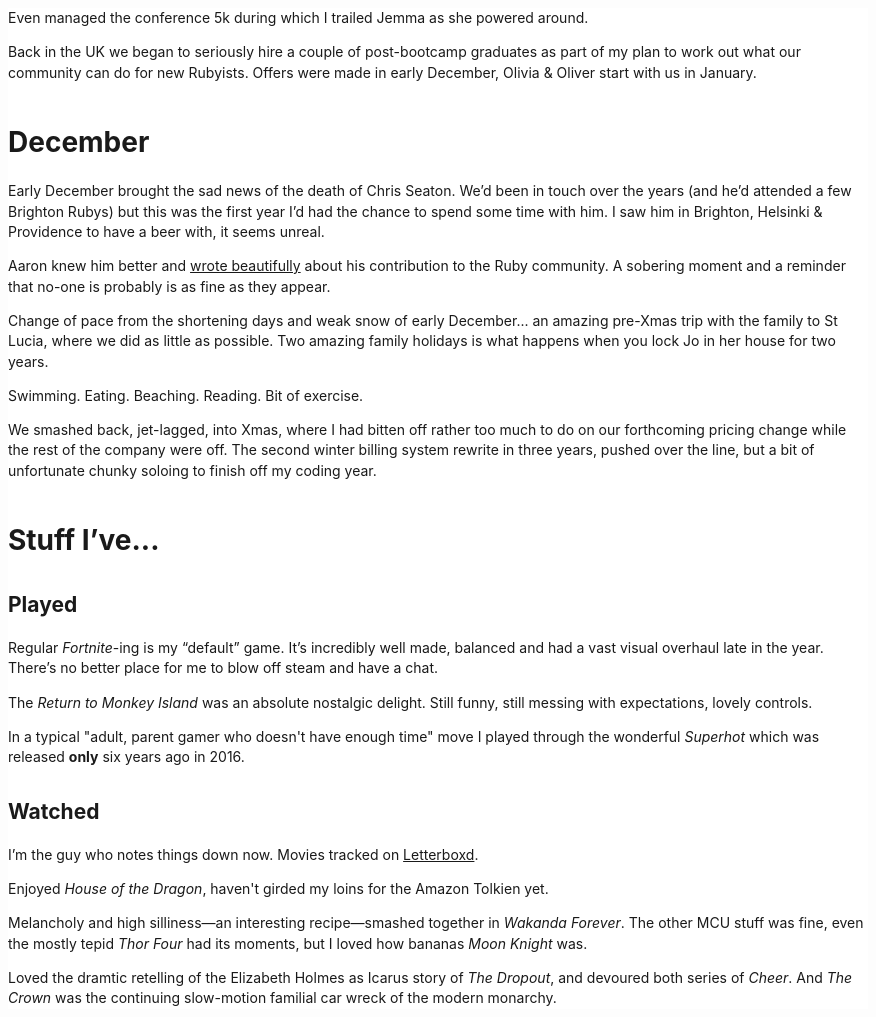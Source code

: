 Even managed the conference 5k during which I trailed Jemma as she powered around.

Back in the UK we began to seriously hire a couple of post-bootcamp graduates as part of my plan to work out what our community can do for new Rubyists. Offers were made in early December, Olivia & Oliver start with us in January.


# December

Early December brought the sad news of the death of Chris Seaton. We’d been in touch over the years (and he’d attended a few Brighton Rubys) but this was the first year I’d had the chance to spend some time with him. I saw him in Brighton, Helsinki & Providence to have a beer with, it seems unreal.

Aaron knew him better and [wrote beautifully](https://tenderlovemaking.com/2022/12/07/in-memory-of-a-giant.html) about his contribution to the Ruby community. A sobering moment and a reminder that no-one is probably is as fine as they appear.

Change of pace from the shortening days and weak snow of early December... an amazing pre-Xmas trip with the family to St Lucia, where we did as little as possible. Two amazing family holidays is what happens when you lock Jo in her house for two years.

Swimming. Eating. Beaching. Reading. Bit of exercise.

We smashed back, jet-lagged, into Xmas, where I had bitten off rather too much to do on our forthcoming pricing change while the rest of the company were off. The second winter billing system rewrite in three years, pushed over the line, but a bit of unfortunate chunky soloing to finish off my coding year.


# Stuff I’ve...

## Played

Regular _Fortnite_-ing is my “default” game. It’s incredibly well made, balanced and had a vast visual overhaul late in the year. There’s no better place for me to blow off steam and have a chat.

The _Return to Monkey Island_ was an absolute nostalgic delight. Still funny, still messing with expectations, lovely controls.

In a typical "adult, parent gamer who doesn't have enough time" move I played through the wonderful _Superhot_ which was released **only** six years ago in 2016.


## Watched

I’m the guy who notes things down now. Movies tracked on [Letterboxd](https://letterboxd.com/andycroll/).

Enjoyed _House of the Dragon_, haven't girded my loins for the Amazon Tolkien yet.

Melancholy and high silliness—an interesting recipe—smashed together in _Wakanda Forever_. The other MCU stuff was fine, even the mostly tepid _Thor Four_ had its moments, but I loved how bananas _Moon Knight_ was.

Loved the dramtic retelling of the Elizabeth Holmes as Icarus story of _The Dropout_, and devoured both series of _Cheer_. And _The Crown_ was the continuing slow-motion familial car wreck of the modern monarchy.
